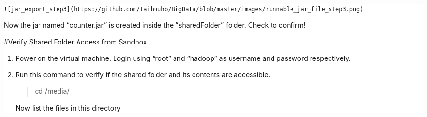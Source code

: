     ![jar_export_step3](https://github.com/taihuuho/BigData/blob/master/images/runnable_jar_file_step3.png)

Now the jar named “counter.jar” is created inside the “sharedFolder” folder. Check to confirm!

#Verify Shared Folder Access from Sandbox

1. Power on the virtual machine. Login using “root” and “hadoop” as username and password respectively.
2. Run this command to verify if the shared folder and its contents are accessible.

    >cd /media/

    Now list the files in this directory

